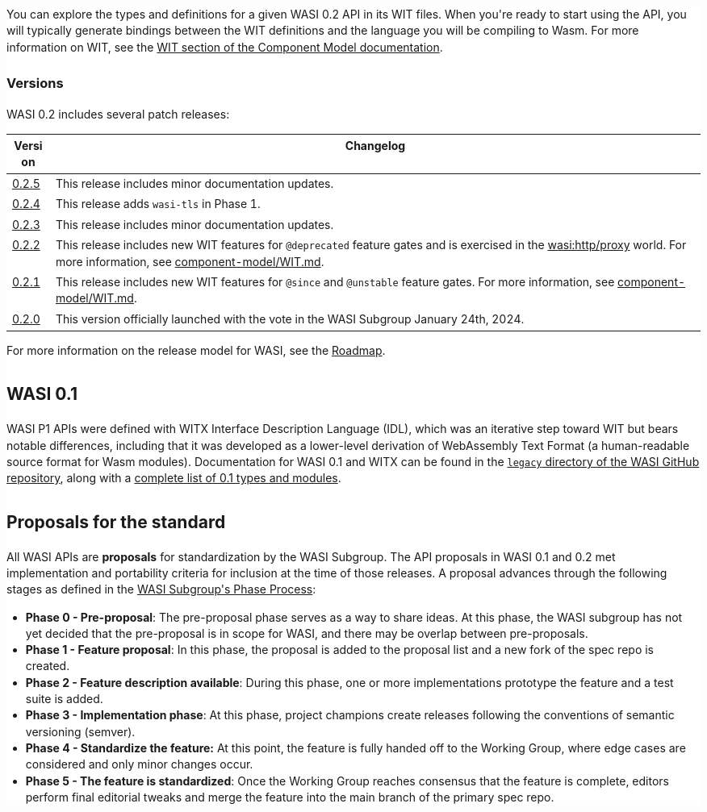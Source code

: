 You can explore the types and definitions for a given WASI 0.2 API in its WIT files. When you're ready to start using the API, you will typically generate bindings between the WIT definitions and the language you will be compiling to Wasm. For more information on WIT, see the [WIT section of the Component Model documentation](https://component-model.bytecodealliance.org/design/wit.html).

### Versions

WASI 0.2 includes several patch releases:

| Version                                                            | Changelog |
| ------------------------------------------------------------------ | --------- |
| [0.2.5](https://github.com/WebAssembly/WASI/releases/tag/v0.2.5)   | This release includes minor documentation updates. |
| [0.2.4](https://github.com/WebAssembly/WASI/releases/tag/v0.2.4)   | This release adds `wasi-tls` in Phase 1. |
| [0.2.3](https://github.com/WebAssembly/WASI/releases/tag/v0.2.3)   | This release includes minor documentation updates. |
| [0.2.2](https://github.com/WebAssembly/WASI/releases/tag/v0.2.2)   | This release includes new WIT features for `@deprecated` feature gates and is exercised in the [wasi:http/proxy](https://github.com/WebAssembly/wasi-http/blob/main/wit/types.wit#L148-L158) world. For more information, see [component-model/WIT.md](https://github.com/WebAssembly/component-model/blob/main/design/mvp/WIT.md#feature-gates). |
| [0.2.1](https://github.com/WebAssembly/WASI/releases/tag/v0.2.1)   | This release includes new WIT features for `@since` and `@unstable` feature gates. For more information, see [component-model/WIT.md](https://github.com/WebAssembly/component-model/blob/main/design/mvp/WIT.md#feature-gates). |
| [0.2.0](https://github.com/WebAssembly/WASI/releases/tag/v0.2.0)   | This version officially launched with the vote in the WASI Subgroup January 24th, 2024. |

For more information on the release model for WASI, see the [Roadmap](roadmap.md).

## WASI 0.1

WASI P1 APIs were defined with WITX Interface Description Language (IDL), which was an iterative step toward WIT but bears notable differences, including that it was developed as a lower-level derivation of WebAssembly Text Format (a human-readable source format for Wasm modules). Documentation for WASI 0.1 and WITX can be found in the [`legacy` directory of the WASI GitHub repository](https://github.com/WebAssembly/WASI/blob/main/legacy/README.md), along with a [complete list of 0.1 types and modules](https://github.com/WebAssembly/WASI/blob/main/legacy/preview1/docs.md).

## Proposals for the standard

All WASI APIs are **proposals** for standardization by the WASI Subgroup. The API proposals in WASI 0.1 and 0.2 met implementation and portability criteria for inclusion at the time of those releases. A proposal advances through the following stages as defined in the [WASI Subgroup's Phase Process](https://github.com/WebAssembly/WASI/blob/main/Contributing.md#the-phase-process):

* **Phase 0 - Pre-proposal**: The pre-proposal phase serves as a way to share ideas. At this phase, the WASI subgroup has not yet decided that the pre-proposal is in scope for WASI, and there may be overlap between pre-proposals.
* **Phase 1 - Feature proposal**: In this phase, the proposal is added to the proposal list and a new fork of the spec repo is created.
* **Phase 2 - Feature description available**: During this phase, one or more implementations prototype the feature and a test suite is added.
* **Phase 3 - Implementation phase**: At this phase, project champions create releases following the conventions of semantic versioning (semver).
* **Phase 4 - Standardize the feature:** At this point, the feature is fully handed off to the Working Group, where edge cases are considered and only minor changes occur. 
* **Phase 5 - The feature is standardized**: Once the Working Group reaches consensus that the feature is complete, editors perform final editorial tweaks and merge the feature into the main branch of the primary spec repo.
